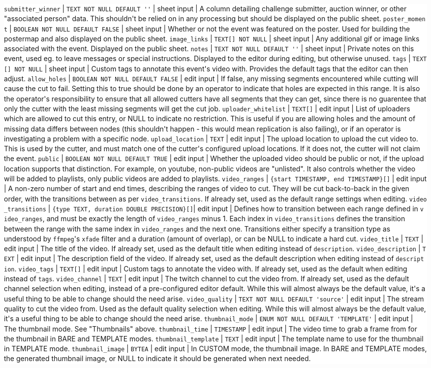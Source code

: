 `submitter_winner`         | `TEXT NOT NULL DEFAULT ''`           | sheet input | A column detailing challenge submitter, auction winner, or other "associated person" data. This shouldn't be relied on in any processing but should be displayed on the public sheet.
`poster_moment`            | `BOOLEAN NOT NULL DEFAULT FALSE`     | sheet input | Whether or not the event was featured on the poster. Used for building the postermap and also displayed on the public sheet.
`image_links`              | `TEXT[] NOT NULL`                    | sheet input | Any additional gif or image links associated with the event. Displayed on the public sheet.
`notes`                    | `TEXT NOT NULL DEFAULT ''`           | sheet input | Private notes on this event, used eg. to leave messages or special instructions. Displayed to the editor during editing, but otherwise unused.
`tags`                     | `TEXT[] NOT NULL`                    | sheet input | Custom tags to annotate this event's video with. Provides the default tags that the editor can then adjust.
`allow_holes`              | `BOOLEAN NOT NULL DEFAULT FALSE`     | edit input  | If false, any missing segments encountered while cutting will cause the cut to fail. Setting this to true should be done by an operator to indicate that holes are expected in this range. It is also the operator's responsibility to ensure that all allowed cutters have all segments that they can get, since there is no guarentee that only the cutter with the least missing segments will get the cut job.
`uploader_whitelist`       | `TEXT[]`                             | edit input  | List of uploaders which are allowed to cut this entry, or NULL to indicate no restriction. This is useful if you are allowing holes and the amount of missing data differs between nodes (this shouldn't happen - this would mean replication is also failing), or if an operator is investigating a problem with a specific node.
`upload_location`          | `TEXT`                               | edit input  | The upload location to upload the cut video to. This is used by the cutter, and must match one of the cutter's configured upload locations. If it does not, the cutter will not claim the event.
`public`                   | `BOOLEAN NOT NULL DEFAULT TRUE`      | edit input  | Whether the uploaded video should be public or not, if the upload location supports that distinction. For example, on youtube, non-public videos are "unlisted". It also controls whether the video will be added to playlists, only public videos are added to playlists.
`video_ranges`             | `{start TIMESTAMP, end TIMESTAMP}[]` | edit input  | A non-zero number of start and end times, describing the ranges of video to cut. They will be cut back-to-back in the given order, with the transitions between as per `video_transitions`. If already set, used as the default range settings when editing.
`video_transitions`        | `{type TEXT, duration DOUBLE PRECISION}[]`| edit input  | Defines how to transition between each range defined in `video_ranges`, and must be exactly the length of `video_ranges` minus 1. Each index in `video_transitions` defines the transition between the range with the same index in `video_ranges` and the next one. Transitions either specify a transition type as understood by `ffmpeg`'s `xfade` filter and a duration (amount of overlap), or can be NULL to indicate a hard cut.
`video_title`              | `TEXT`                               | edit input  | The title of the video. If already set, used as the default title when editing instead of `description`.
`video_description`        | `TEXT`                               | edit input  | The description field of the video. If already set, used as the default description when editing instead of `description`.
`video_tags`               | `TEXT[]`                             | edit input  | Custom tags to annotate the video with. If already set, used as the default when editing instead of `tags`.
`video_channel`            | `TEXT`                               | edit input  | The twitch channel to cut the video from. If already set, used as the default channel selection when editing, instead of a pre-configured editor default. While this will almost always be the default value, it's a useful thing to be able to change should the need arise.
`video_quality`            | `TEXT NOT NULL DEFAULT 'source'`      | edit input  | The stream quality to cut the video from. Used as the default quality selection when editing. While this will almost always be the default value, it's a useful thing to be able to change should the need arise.
`thumbnail_mode`           | `ENUM NOT NULL DEFAULT 'TEMPLATE'`    | edit input  | The thumbnail mode. See "Thumbnails" above.
`thumbnail_time`           | `TIMESTAMP`                          | edit input  | The video time to grab a frame from for the thumbnail in BARE and TEMPLATE modes.
`thumbnail_template`       | `TEXT`                               | edit input  | The template name to use for the thumbnail in TEMPLATE mode.
`thumbnail_image`          | `BYTEA`                              | edit input  | In CUSTOM mode, the thumbnail image. In BARE and TEMPLATE modes, the generated thumbnail image, or NULL to indicate it should be generated when next needed.